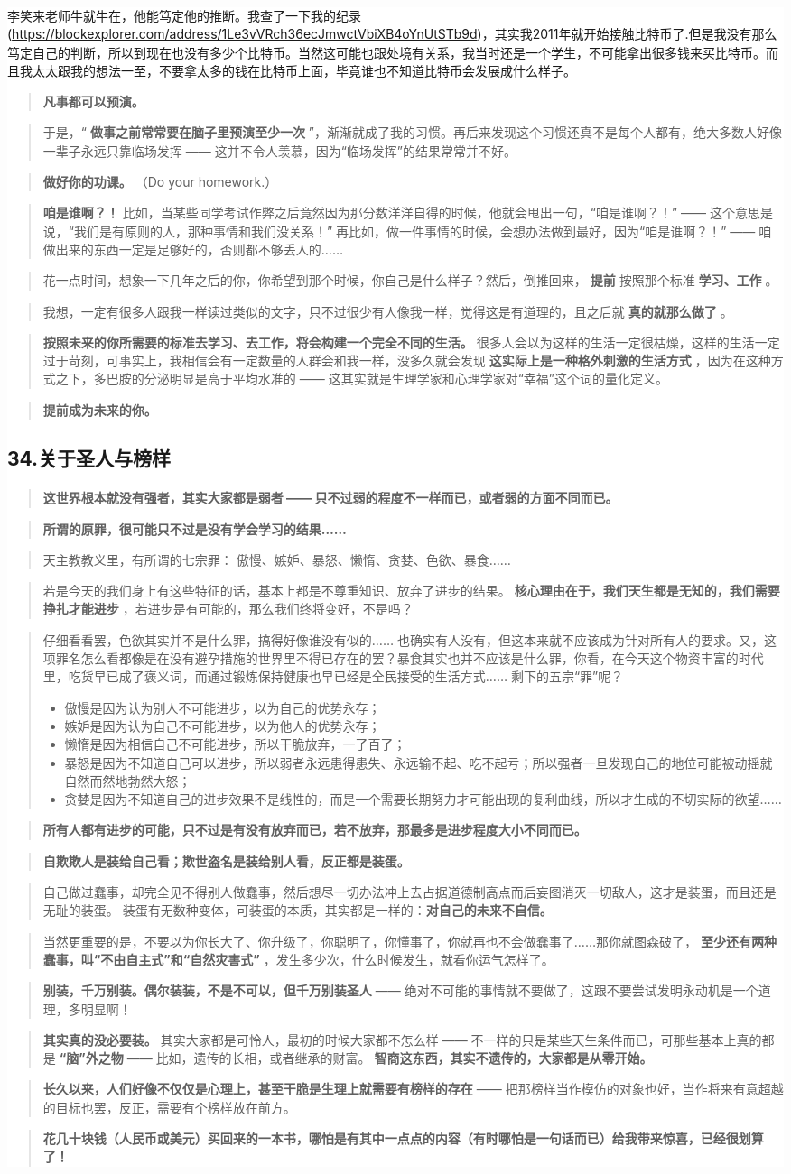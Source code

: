 李笑来老师牛就牛在，他能笃定他的推断。我查了一下我的纪录(https://blockexplorer.com/address/1Le3vVRch36ecJmwctVbiXB4oYnUtSTb9d)，其实我2011年就开始接触比特币了.但是我没有那么笃定自己的判断，所以到现在也没有多少个比特币。当然这可能也跟处境有关系，我当时还是一个学生，不可能拿出很多钱来买比特币。而且我太太跟我的想法一至，不要拿太多的钱在比特币上面，毕竟谁也不知道比特币会发展成什么样子。

> **凡事都可以预演。**

> 于是，“ **做事之前常常要在脑子里预演至少一次** ”，渐渐就成了我的习惯。再后来发现这个习惯还真不是每个人都有，绝大多数人好像一辈子永远只靠临场发挥 —— 这并不令人羡慕，因为“临场发挥”的结果常常并不好。

> **做好你的功课。** （Do your homework.）

> **咱是谁啊？！** 比如，当某些同学考试作弊之后竟然因为那分数洋洋自得的时候，他就会甩出一句，“咱是谁啊？！” —— 这个意思是说，“我们是有原则的人，那种事情和我们没关系！” 再比如，做一件事情的时候，会想办法做到最好，因为“咱是谁啊？！” —— 咱做出来的东西一定是足够好的，否则都不够丢人的……

> 花一点时间，想象一下几年之后的你，你希望到那个时候，你自己是什么样子？然后，倒推回来， **提前** 按照那个标准 **学习、工作** 。

> 我想，一定有很多人跟我一样读过类似的文字，只不过很少有人像我一样，觉得这是有道理的，且之后就 **真的就那么做了** 。

> **按照未来的你所需要的标准去学习、去工作，将会构建一个完全不同的生活。** 很多人会以为这样的生活一定很枯燥，这样的生活一定过于苛刻，可事实上，我相信会有一定数量的人群会和我一样，没多久就会发现 **这实际上是一种格外刺激的生活方式** ，因为在这种方式之下，多巴胺的分泌明显是高于平均水准的 —— 这其实就是生理学家和心理学家对“幸福”这个词的量化定义。

> **提前成为未来的你。**

## 34.关于圣人与榜样

> **这世界根本就没有强者，其实大家都是弱者 —— 只不过弱的程度不一样而已，或者弱的方面不同而已。**

> **所谓的原罪，很可能只不过是没有学会学习的结果……**

> 天主教教义里，有所谓的七宗罪： 傲慢、嫉妒、暴怒、懒惰、贪婪、色欲、暴食……

> 若是今天的我们身上有这些特征的话，基本上都是不尊重知识、放弃了进步的结果。 **核心理由在于，我们天生都是无知的，我们需要挣扎才能进步** ，若进步是有可能的，那么我们终将变好，不是吗？

> 仔细看看罢，色欲其实并不是什么罪，搞得好像谁没有似的…… 也确实有人没有，但这本来就不应该成为针对所有人的要求。又，这项罪名怎么看都像是在没有避孕措施的世界里不得已存在的罢？暴食其实也并不应该是什么罪，你看，在今天这个物资丰富的时代里，吃货早已成了褒义词，而通过锻炼保持健康也早已经是全民接受的生活方式…… 剩下的五宗“罪”呢？
> - 傲慢是因为认为别人不可能进步，以为自己的优势永存；
> - 嫉妒是因为认为自己不可能进步，以为他人的优势永存；
> - 懒惰是因为相信自己不可能进步，所以干脆放弃，一了百了；
> - 暴怒是因为不知道自己可以进步，所以弱者永远患得患失、永远输不起、吃不起亏；所以强者一旦发现自己的地位可能被动摇就自然而然地勃然大怒；
> - 贪婪是因为不知道自己的进步效果不是线性的，而是一个需要长期努力才可能出现的复利曲线，所以才生成的不切实际的欲望……

> **所有人都有进步的可能，只不过是有没有放弃而已，若不放弃，那最多是进步程度大小不同而已。**

> **自欺欺人是装给自己看；欺世盗名是装给别人看，反正都是装蛋。**

> 自己做过蠢事，却完全见不得别人做蠢事，然后想尽一切办法冲上去占据道德制高点而后妄图消灭一切敌人，这才是装蛋，而且还是无耻的装蛋。 装蛋有无数种变体，可装蛋的本质，其实都是一样的：**对自己的未来不自信。**

> 当然更重要的是，不要以为你长大了、你升级了，你聪明了，你懂事了，你就再也不会做蠢事了……那你就图森破了， **至少还有两种蠢事，叫“不由自主式”和“自然灾害式”** ，发生多少次，什么时候发生，就看你运气怎样了。

> **别装，千万别装。偶尔装装，不是不可以，但千万别装圣人** —— 绝对不可能的事情就不要做了，这跟不要尝试发明永动机是一个道理，多明显啊！

> **其实真的没必要装。** 其实大家都是可怜人，最初的时候大家都不怎么样 —— 不一样的只是某些天生条件而已，可那些基本上真的都是 **“脑”外之物** —— 比如，遗传的长相，或者继承的财富。 **智商这东西，其实不遗传的，大家都是从零开始。**

> **长久以来，人们好像不仅仅是心理上，甚至干脆是生理上就需要有榜样的存在** —— 把那榜样当作模仿的对象也好，当作将来有意超越的目标也罢，反正，需要有个榜样放在前方。

> **花几十块钱（人民币或美元）买回来的一本书，哪怕是有其中一点点的内容（有时哪怕是一句话而已）给我带来惊喜，已经很划算了！**

